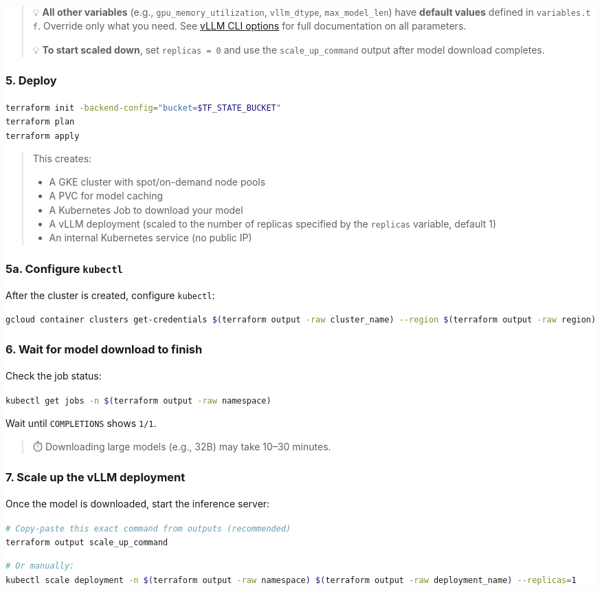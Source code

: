 > 💡 **All other variables** (e.g., `gpu_memory_utilization`, `vllm_dtype`, `max_model_len`) have **default values** defined in `variables.tf`.
> Override only what you need.
> See [vLLM CLI options](https://docs.vllm.ai/en/stable/) for full documentation on all parameters.
>
> 💡 **To start scaled down**, set `replicas = 0` and use the `scale_up_command` output after model download completes.


### 5. Deploy

```bash
terraform init -backend-config="bucket=$TF_STATE_BUCKET"
terraform plan
terraform apply
```
> This creates:
> - A GKE cluster with spot/on-demand node pools
> - A PVC for model caching
> - A Kubernetes Job to download your model
> - A vLLM deployment (scaled to the number of replicas specified by the `replicas` variable, default 1)
> - An internal Kubernetes service (no public IP)

### 5a. Configure `kubectl`

After the cluster is created, configure `kubectl`:

```bash
gcloud container clusters get-credentials $(terraform output -raw cluster_name) --region $(terraform output -raw region)
```

### 6. Wait for model download to finish

Check the job status:

```bash
kubectl get jobs -n $(terraform output -raw namespace)
```

Wait until `COMPLETIONS` shows `1/1`.

> ⏱️ Downloading large models (e.g., 32B) may take 10–30 minutes.

### 7. Scale up the vLLM deployment

Once the model is downloaded, start the inference server:

```bash
# Copy-paste this exact command from outputs (recommended)
terraform output scale_up_command
```

```bash
# Or manually:
kubectl scale deployment -n $(terraform output -raw namespace) $(terraform output -raw deployment_name) --replicas=1
```
